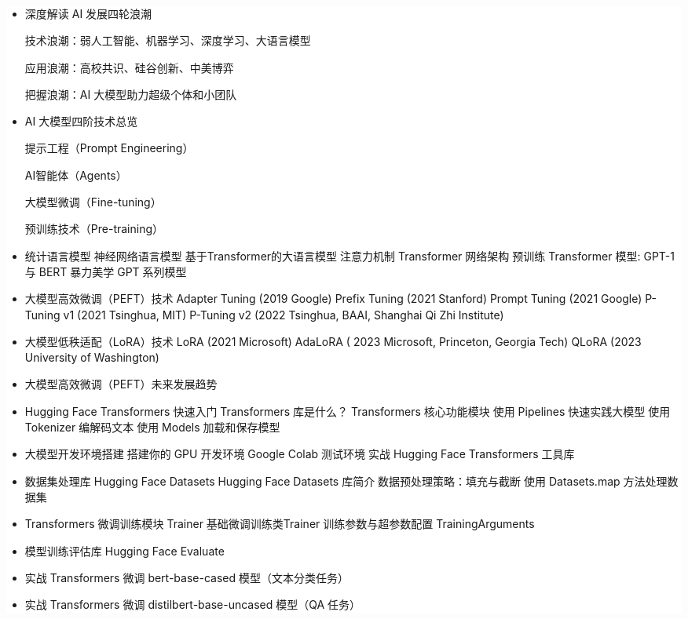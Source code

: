 - 深度解读 AI 发展四轮浪潮

   技术浪潮：弱人工智能、机器学习、深度学习、大语言模型

   应用浪潮：高校共识、硅谷创新、中美博弈

   把握浪潮：AI 大模型助力超级个体和小团队

- AI 大模型四阶技术总览

   提示工程（Prompt Engineering）

   AI智能体（Agents）

   大模型微调（Fine-tuning）

   预训练技术（Pre-training）
  
- 统计语言模型
 神经网络语言模型
  基于Transformer的大语言模型
  注意力机制
  Transformer 网络架构
  预训练 Transformer 模型: GPT-1 与 BERT
  暴力美学 GPT 系列模型

- 大模型高效微调（PEFT）技术
 Adapter Tuning (2019 Google)
  Prefix Tuning (2021 Stanford)
  Prompt Tuning (2021 Google)
  P-Tuning v1 (2021 Tsinghua, MIT)
  P-Tuning v2 (2022 Tsinghua, BAAI, Shanghai Qi Zhi Institute)
- 大模型低秩适配（LoRA）技术
 LoRA (2021 Microsoft)
  AdaLoRA ( 2023 Microsoft, Princeton, Georgia Tech)
  QLoRA (2023 University of Washington)
- 大模型高效微调（PEFT）未来发展趋势

- Hugging Face Transformers 快速入门
 Transformers 库是什么？
  Transformers 核心功能模块
  使用 Pipelines 快速实践大模型
  使用 Tokenizer 编解码文本
  使用 Models 加载和保存模型
- 大模型开发环境搭建
 搭建你的 GPU 开发环境
  Google Colab 测试环境
  实战 Hugging Face Transformers 工具库

- 数据集处理库 Hugging Face Datasets
 Hugging Face Datasets 库简介
  数据预处理策略：填充与截断
  使用 Datasets.map 方法处理数据集
- Transformers 微调训练模块 Trainer
 基础微调训练类Trainer
  训练参数与超参数配置 TrainingArguments
- 模型训练评估库 Hugging Face Evaluate
- 实战 Transformers 微调 bert-base-cased 模型（文本分类任务）
- 实战 Transformers 微调 distilbert-base-uncased 模型（QA 任务）
